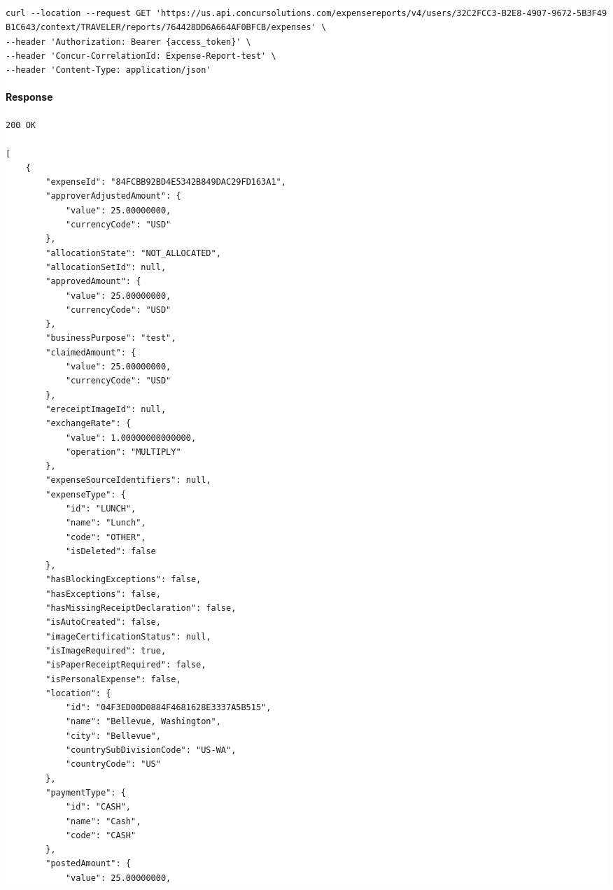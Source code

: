 ```shell
curl --location --request GET 'https://us.api.concursolutions.com/expensereports/v4/users/32C2FCC3-B2E8-4907-9672-5B3F49B1C643/context/TRAVELER/reports/764428DD6A664AF0BFCB/expenses' \
--header 'Authorization: Bearer {access_token}' \
--header 'Concur-CorrelationId: Expense-Report-test' \
--header 'Content-Type: application/json'
```

#### <a name="expenses-response-schema"></a> Response

```shell
200 OK

[
    {
        "expenseId": "84FCBB92BD4E5342B849DAC29FD163A1",
        "approverAdjustedAmount": {
            "value": 25.00000000,
            "currencyCode": "USD"
        },
        "allocationState": "NOT_ALLOCATED",
        "allocationSetId": null,
        "approvedAmount": {
            "value": 25.00000000,
            "currencyCode": "USD"
        },
        "businessPurpose": "test",
        "claimedAmount": {
            "value": 25.00000000,
            "currencyCode": "USD"
        },
        "ereceiptImageId": null,
        "exchangeRate": {
            "value": 1.00000000000000,
            "operation": "MULTIPLY"
        },
        "expenseSourceIdentifiers": null,
        "expenseType": {
            "id": "LUNCH",
            "name": "Lunch",
            "code": "OTHER",
            "isDeleted": false
        },
        "hasBlockingExceptions": false,
        "hasExceptions": false,
        "hasMissingReceiptDeclaration": false,
        "isAutoCreated": false,
        "imageCertificationStatus": null,
        "isImageRequired": true,
        "isPaperReceiptRequired": false,
        "isPersonalExpense": false,
        "location": {
            "id": "04F3ED00D0884F4681628E3337A5B515",
            "name": "Bellevue, Washington",
            "city": "Bellevue",
            "countrySubDivisionCode": "US-WA",
            "countryCode": "US"
        },
        "paymentType": {
            "id": "CASH",
            "name": "Cash",
            "code": "CASH"
        },
        "postedAmount": {
            "value": 25.00000000,
```